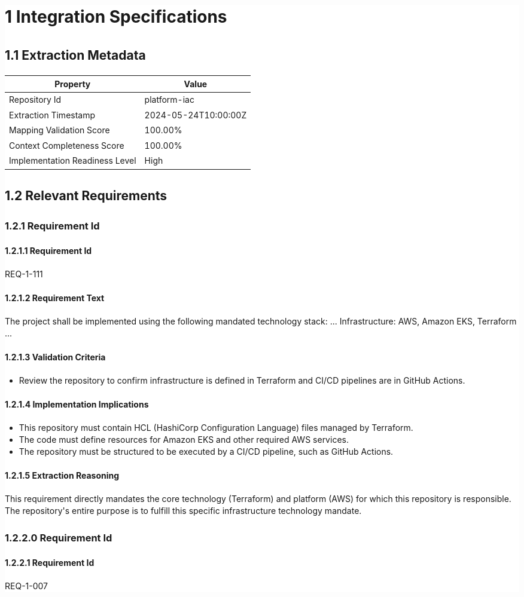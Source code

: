 # 1 Integration Specifications

## 1.1 Extraction Metadata

| Property | Value |
|----------|-------|
| Repository Id | platform-iac |
| Extraction Timestamp | 2024-05-24T10:00:00Z |
| Mapping Validation Score | 100.00% |
| Context Completeness Score | 100.00% |
| Implementation Readiness Level | High |

## 1.2 Relevant Requirements

### 1.2.1 Requirement Id

#### 1.2.1.1 Requirement Id

REQ-1-111

#### 1.2.1.2 Requirement Text

The project shall be implemented using the following mandated technology stack: ... Infrastructure: AWS, Amazon EKS, Terraform ...

#### 1.2.1.3 Validation Criteria

- Review the repository to confirm infrastructure is defined in Terraform and CI/CD pipelines are in GitHub Actions.

#### 1.2.1.4 Implementation Implications

- This repository must contain HCL (HashiCorp Configuration Language) files managed by Terraform.
- The code must define resources for Amazon EKS and other required AWS services.
- The repository must be structured to be executed by a CI/CD pipeline, such as GitHub Actions.

#### 1.2.1.5 Extraction Reasoning

This requirement directly mandates the core technology (Terraform) and platform (AWS) for which this repository is responsible. The repository's entire purpose is to fulfill this specific infrastructure technology mandate.

### 1.2.2.0 Requirement Id

#### 1.2.2.1 Requirement Id

REQ-1-007
